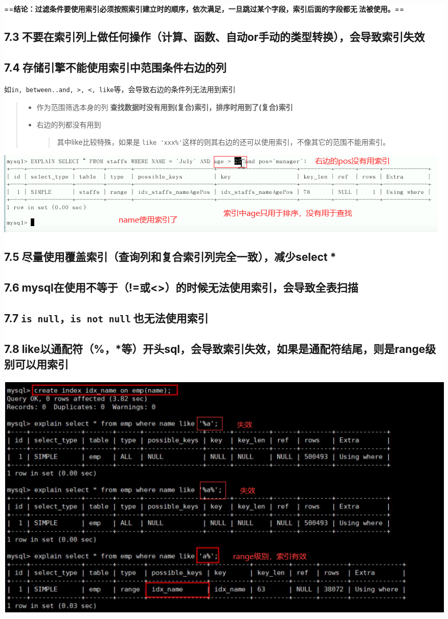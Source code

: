 ==**结论：过滤条件要使用索引必须按照索引建立时的顺序，依次满足，一旦跳过某个字段，索引后面的字段都无 法被使用。**==

## 7.3 不要在索引列上做任何操作（计算、函数、自动or手动的类型转换），会导致索引失效

## 7.4 存储引擎不能使用索引中范围条件右边的列

如`in, between..and, >, <, like`等，会导致右边的条件列无法用到索引

> + 作为范围筛选本身的列 **查找数据时没有用到(复合)索引，排序时用到了(复合)索引**
>
> + 右边的列都没有用到
>
>   > 其中like比较特殊，如果是 `like 'xxx%'`这样的则其右边的还可以使用索引，不像其它的范围不能用索引。

![图片描述](./_media/image-20221114145721359.png)

## 7.5 尽量使用覆盖索引（查询列和复合索引列完全一致），减少select *

## 7.6 mysql在使用不等于（!=或<>）的时候无法使用索引，会导致全表扫描

## 7.7 `is null`，`is not null` 也无法使用索引

## 7.8 like以通配符（%，*等）开头sql，会导致索引失效，如果是通配符结尾，则是range级别可以用索引

![图片描述](./_media/image-20221114151712371.png)

